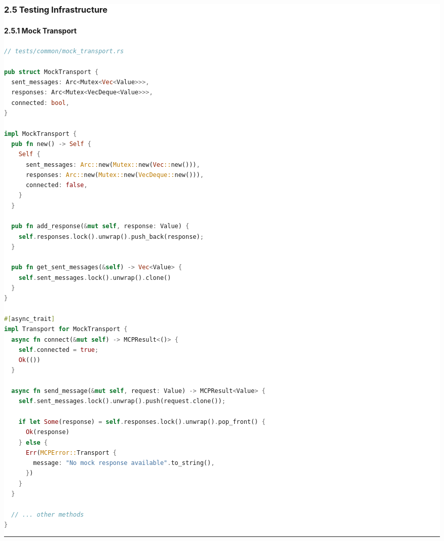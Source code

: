 ### 2.5 Testing Infrastructure

#### 2.5.1 Mock Transport

```rust
// tests/common/mock_transport.rs

pub struct MockTransport {
  sent_messages: Arc<Mutex<Vec<Value>>>,
  responses: Arc<Mutex<VecDeque<Value>>>,
  connected: bool,
}

impl MockTransport {
  pub fn new() -> Self {
    Self {
      sent_messages: Arc::new(Mutex::new(Vec::new())),
      responses: Arc::new(Mutex::new(VecDeque::new())),
      connected: false,
    }
  }

  pub fn add_response(&mut self, response: Value) {
    self.responses.lock().unwrap().push_back(response);
  }

  pub fn get_sent_messages(&self) -> Vec<Value> {
    self.sent_messages.lock().unwrap().clone()
  }
}

#[async_trait]
impl Transport for MockTransport {
  async fn connect(&mut self) -> MCPResult<()> {
    self.connected = true;
    Ok(())
  }

  async fn send_message(&mut self, request: Value) -> MCPResult<Value> {
    self.sent_messages.lock().unwrap().push(request.clone());

    if let Some(response) = self.responses.lock().unwrap().pop_front() {
      Ok(response)
    } else {
      Err(MCPError::Transport {
        message: "No mock response available".to_string(),
      })
    }
  }

  // ... other methods
}
```

---